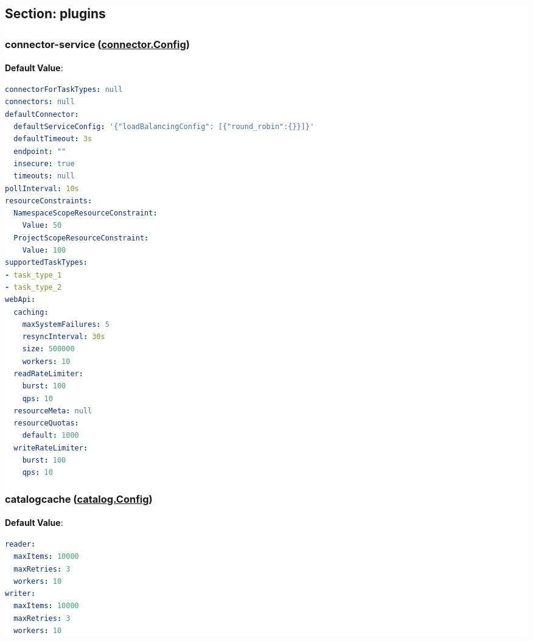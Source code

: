 ## Section: plugins

### connector-service ([connector.Config](#connector.config))

**Default Value**:

``` yaml
connectorForTaskTypes: null
connectors: null
defaultConnector:
  defaultServiceConfig: '{"loadBalancingConfig": [{"round_robin":{}}]}'
  defaultTimeout: 3s
  endpoint: ""
  insecure: true
  timeouts: null
pollInterval: 10s
resourceConstraints:
  NamespaceScopeResourceConstraint:
    Value: 50
  ProjectScopeResourceConstraint:
    Value: 100
supportedTaskTypes:
- task_type_1
- task_type_2
webApi:
  caching:
    maxSystemFailures: 5
    resyncInterval: 30s
    size: 500000
    workers: 10
  readRateLimiter:
    burst: 100
    qps: 10
  resourceMeta: null
  resourceQuotas:
    default: 1000
  writeRateLimiter:
    burst: 100
    qps: 10
```

### catalogcache ([catalog.Config](#catalog.config))

**Default Value**:

``` yaml
reader:
  maxItems: 10000
  maxRetries: 3
  workers: 10
writer:
  maxItems: 10000
  maxRetries: 3
  workers: 10
```
